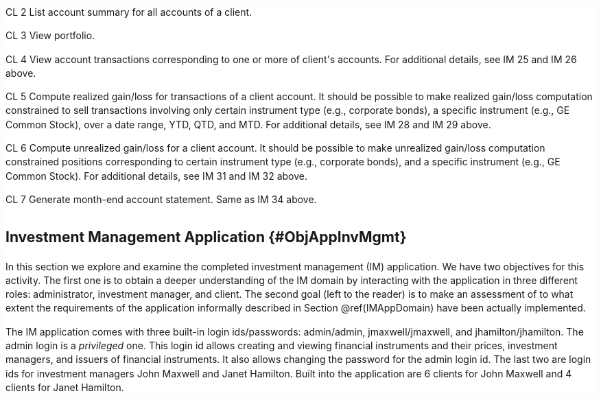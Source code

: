 
CL 2 List account summary for all
accounts of a client.


CL 3 View portfolio.


CL 4 View account transactions
corresponding to one or more of client's accounts. For additional
details, see IM 25  and
IM 26 above.


CL 5 Compute realized gain/loss
for transactions of a client account. It should be possible to
make realized gain/loss computation constrained to sell
transactions involving only certain instrument type (e.g.,
corporate bonds), a specific instrument (e.g., GE Common Stock),
over a date range, YTD, QTD, and MTD. For additional details, see
IM 28  and
IM 29 above.


CL 6 Compute unrealized
gain/loss for a client account. It should be possible to make
unrealized gain/loss computation constrained positions
corresponding to certain instrument type (e.g., corporate bonds),
and a specific instrument (e.g., GE Common Stock). For additional
details, see IM 31 and
IM 32 above.

CL 7 Generate month-end account
statement. Same as IM 34 above.

## Investment Management Application {#ObjAppInvMgmt}

In this section we explore and examine the completed investment
management (IM) application. We have two objectives for this
activity. The first one is to obtain a deeper understanding of the
IM domain by interacting with the application in three different
roles: administrator, investment manager, and client. The second
goal (left to the reader) is to make an assessment of to what
extent the requirements of the application informally described in
Section \@ref(IMAppDomain) have been actually implemented.

The IM application comes with three built-in login ids/passwords:
admin/admin, jmaxwell/jmaxwell, and jhamilton/jhamilton. The admin
login is a *privileged* one. This login id allows creating
and viewing financial instruments and their prices, investment
managers, and issuers of financial instruments. It also allows
changing the password for the admin login id. The last two are
login ids for investment managers John Maxwell and Janet Hamilton.
Built into the application are 6 clients for John Maxwell and 4
clients for Janet Hamilton.
